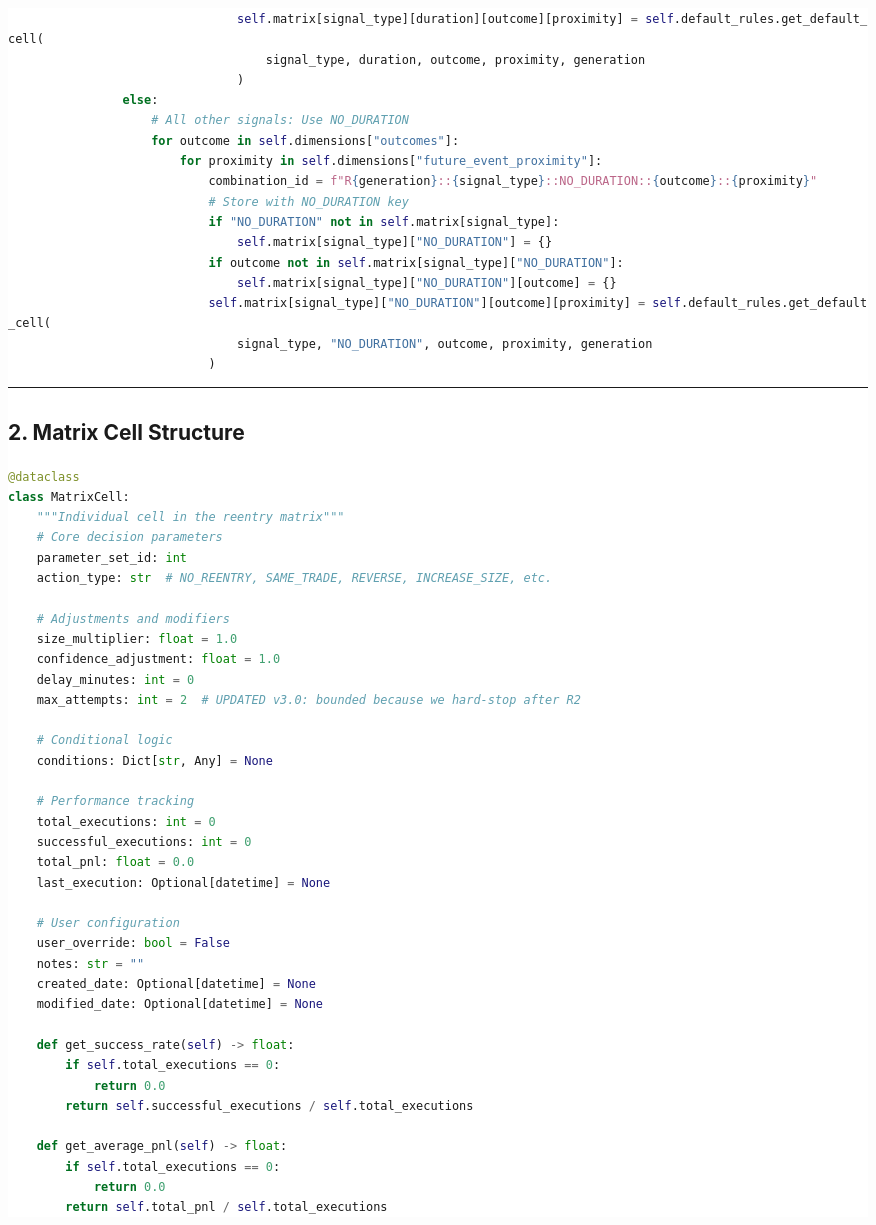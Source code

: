 ```python
                                self.matrix[signal_type][duration][outcome][proximity] = self.default_rules.get_default_cell(
                                    signal_type, duration, outcome, proximity, generation
                                )
                else:
                    # All other signals: Use NO_DURATION
                    for outcome in self.dimensions["outcomes"]:
                        for proximity in self.dimensions["future_event_proximity"]:
                            combination_id = f"R{generation}::{signal_type}::NO_DURATION::{outcome}::{proximity}"
                            # Store with NO_DURATION key
                            if "NO_DURATION" not in self.matrix[signal_type]:
                                self.matrix[signal_type]["NO_DURATION"] = {}
                            if outcome not in self.matrix[signal_type]["NO_DURATION"]:
                                self.matrix[signal_type]["NO_DURATION"][outcome] = {}
                            self.matrix[signal_type]["NO_DURATION"][outcome][proximity] = self.default_rules.get_default_cell(
                                signal_type, "NO_DURATION", outcome, proximity, generation
                            )
```

---

## 2. Matrix Cell Structure

```python
@dataclass
class MatrixCell:
    """Individual cell in the reentry matrix"""
    # Core decision parameters
    parameter_set_id: int
    action_type: str  # NO_REENTRY, SAME_TRADE, REVERSE, INCREASE_SIZE, etc.
    
    # Adjustments and modifiers
    size_multiplier: float = 1.0
    confidence_adjustment: float = 1.0
    delay_minutes: int = 0
    max_attempts: int = 2  # UPDATED v3.0: bounded because we hard-stop after R2
    
    # Conditional logic
    conditions: Dict[str, Any] = None
    
    # Performance tracking
    total_executions: int = 0
    successful_executions: int = 0
    total_pnl: float = 0.0
    last_execution: Optional[datetime] = None
    
    # User configuration
    user_override: bool = False
    notes: str = ""
    created_date: Optional[datetime] = None
    modified_date: Optional[datetime] = None
    
    def get_success_rate(self) -> float:
        if self.total_executions == 0:
            return 0.0
        return self.successful_executions / self.total_executions
    
    def get_average_pnl(self) -> float:
        if self.total_executions == 0:
            return 0.0
        return self.total_pnl / self.total_executions
```